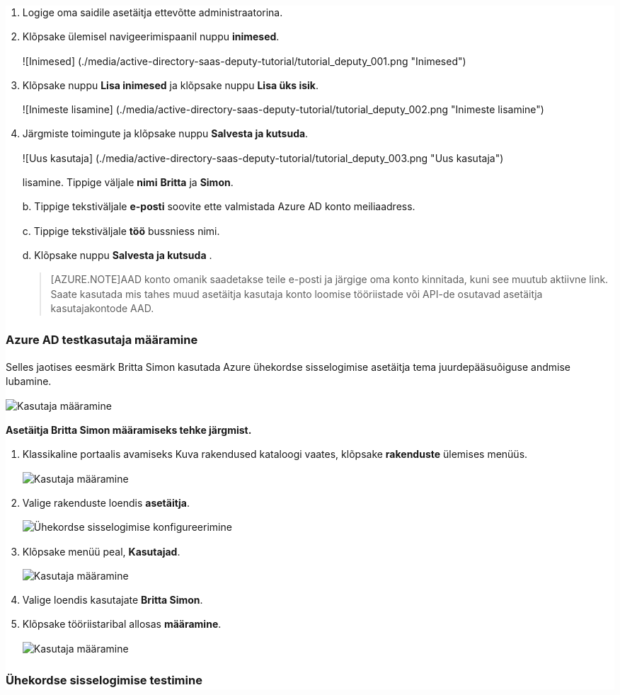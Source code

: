 1.  Logige oma saidile asetäitja ettevõtte administraatorina.

2.  Klõpsake ülemisel navigeerimispaanil nuppu **inimesed**.

    ![Inimesed] (./media/active-directory-saas-deputy-tutorial/tutorial_deputy_001.png "Inimesed")

3.  Klõpsake nuppu **Lisa inimesed** ja klõpsake nuppu **Lisa üks isik**.

    ![Inimeste lisamine] (./media/active-directory-saas-deputy-tutorial/tutorial_deputy_002.png "Inimeste lisamine")

4.  Järgmiste toimingute ja klõpsake nuppu **Salvesta ja kutsuda**.

    ![Uus kasutaja] (./media/active-directory-saas-deputy-tutorial/tutorial_deputy_003.png "Uus kasutaja")

    lisamine. Tippige väljale **nimi** **Britta** ja **Simon**.  

    b. Tippige tekstiväljale **e-posti** soovite ette valmistada Azure AD konto meiliaadress.

    c. Tippige tekstiväljale **töö** bussniess nimi.

    d. Klõpsake nuppu **Salvesta ja kutsuda** .

    >[AZURE.NOTE]AAD konto omanik saadetakse teile e-posti ja järgige oma konto kinnitada, kuni see muutub aktiivne link. Saate kasutada mis tahes muud asetäitja kasutaja konto loomise tööriistade või API-de osutavad asetäitja kasutajakontode AAD.


### <a name="assigning-the-azure-ad-test-user"></a>Azure AD testkasutaja määramine

Selles jaotises eesmärk Britta Simon kasutada Azure ühekordse sisselogimise asetäitja tema juurdepääsuõiguse andmise lubamine.
    
![Kasutaja määramine][200]

**Asetäitja Britta Simon määramiseks tehke järgmist.**

1. Klassikaline portaalis avamiseks Kuva rakendused kataloogi vaates, klõpsake **rakenduste** ülemises menüüs.
    
    ![Kasutaja määramine][201]

2. Valige rakenduste loendis **asetäitja**.
    
    ![Ühekordse sisselogimise konfigureerimine](./media/active-directory-saas-deputy-tutorial/tutorial_deputy_50.png)

3. Klõpsake menüü peal, **Kasutajad**.
    
    ![Kasutaja määramine][203]

4. Valige loendis kasutajate **Britta Simon**.

5. Klõpsake tööriistaribal allosas **määramine**.
    
    ![Kasutaja määramine][205]

### <a name="testing-single-sign-on"></a>Ühekordse sisselogimise testimine


[1]: ./media/active-directory-saas-deputy-tutorial/tutorial_general_01.png
[2]: ./media/active-directory-saas-deputy-tutorial/tutorial_general_02.png
[3]: ./media/active-directory-saas-deputy-tutorial/tutorial_general_03.png
[4]: ./media/active-directory-saas-deputy-tutorial/tutorial_general_04.png
[6]: ./media/active-directory-saas-deputy-tutorial/tutorial_general_05.png
[10]: ./media/active-directory-saas-deputy-tutorial/tutorial_general_06.png
[11]: ./media/active-directory-saas-deputy-tutorial/tutorial_general_07.png
[20]: ./media/active-directory-saas-deputy-tutorial/tutorial_general_100.png
[200]: ./media/active-directory-saas-deputy-tutorial/tutorial_general_200.png
[201]: ./media/active-directory-saas-deputy-tutorial/tutorial_general_201.png
[203]: ./media/active-directory-saas-deputy-tutorial/tutorial_general_203.png
[204]: ./media/active-directory-saas-deputy-tutorial/tutorial_general_204.png
[205]: ./media/active-directory-saas-deputy-tutorial/tutorial_general_205.png